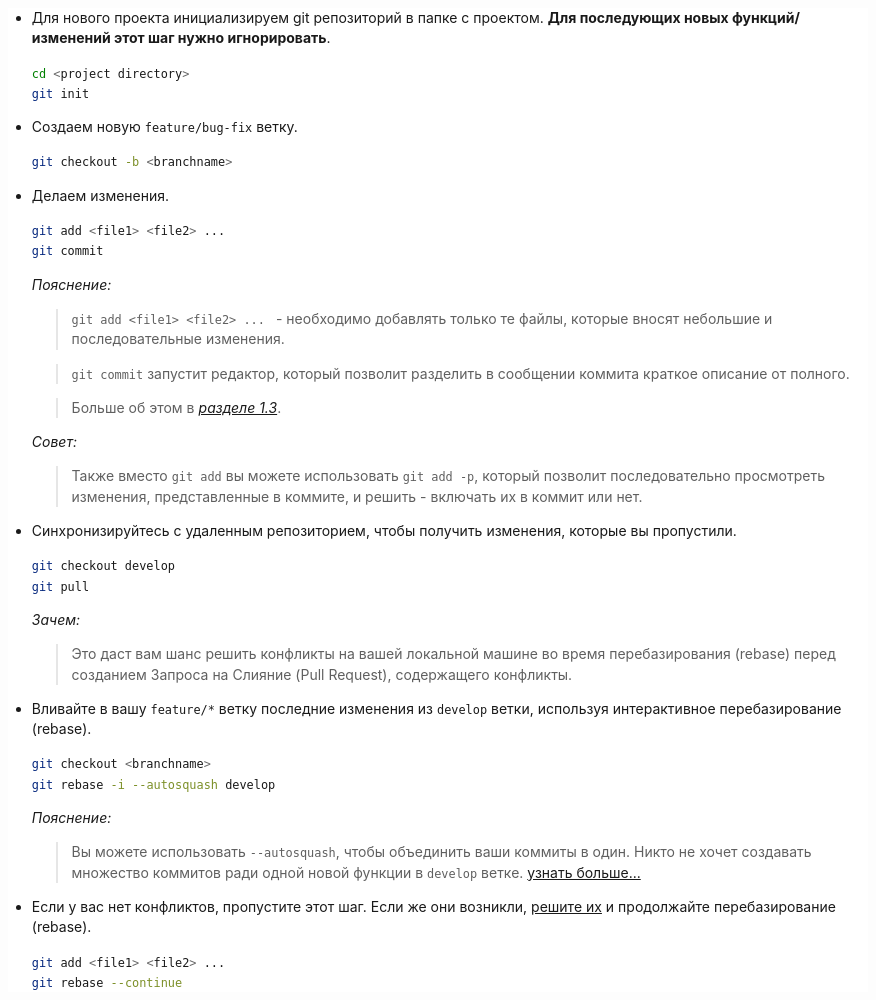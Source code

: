 * Для нового проекта инициализируем git репозиторий в папке с проектом. __Для последующих новых функций/изменений этот шаг нужно игнорировать__.
   ```sh
   cd <project directory>
   git init
   ```

* Создаем новую `feature/bug-fix` ветку.
    ```sh
    git checkout -b <branchname>
    ```

* Делаем изменения.
    ```sh
    git add <file1> <file2> ...
    git commit
    ```
    _Пояснение:_
    > `git add <file1> <file2> ... ` - необходимо добавлять только те файлы, которые вносят небольшие и последовательные изменения.
    
    > `git commit` запустит редактор, который позволит разделить в сообщении коммита краткое описание от полного. 
    
    > Больше об этом в [*разделе 1.3*](#writing-good-commit-messages).
    
    _Совет:_
    > Также вместо `git add` вы можете использовать `git add -p`, который позволит последовательно просмотреть изменения, представленные в коммите, и решить - включать их в коммит или нет.

* Синхронизируйтесь с удаленным репозиторием, чтобы получить изменения, которые вы пропустили.
    ```sh
    git checkout develop
    git pull
    ```
    
    _Зачем:_
    > Это даст вам шанс решить конфликты на вашей локальной машине во время перебазирования (rebase) перед созданием Запроса на Слияние (Pull Request), содержащего конфликты.
    
* Вливайте в вашу `feature/*` ветку последние изменения из `develop` ветки, используя интерактивное перебазирование (rebase).
    ```sh
    git checkout <branchname>
    git rebase -i --autosquash develop
    ```
    
    _Пояснение:_
    > Вы можете использовать `--autosquash`, чтобы объединить ваши коммиты в один. Никто не хочет создавать множество коммитов ради одной новой функции в `develop` ветке. [узнать больше...](https://robots.thoughtbot.com/autosquashing-git-commits)
    
* Если у вас нет конфликтов, пропустите этот шаг. Если же они возникли, [решите их](https://help.github.com/articles/resolving-a-merge-conflict-using-the-command-line/) и продолжайте перебазирование (rebase).
    ```sh
    git add <file1> <file2> ...
    git rebase --continue
    ```
